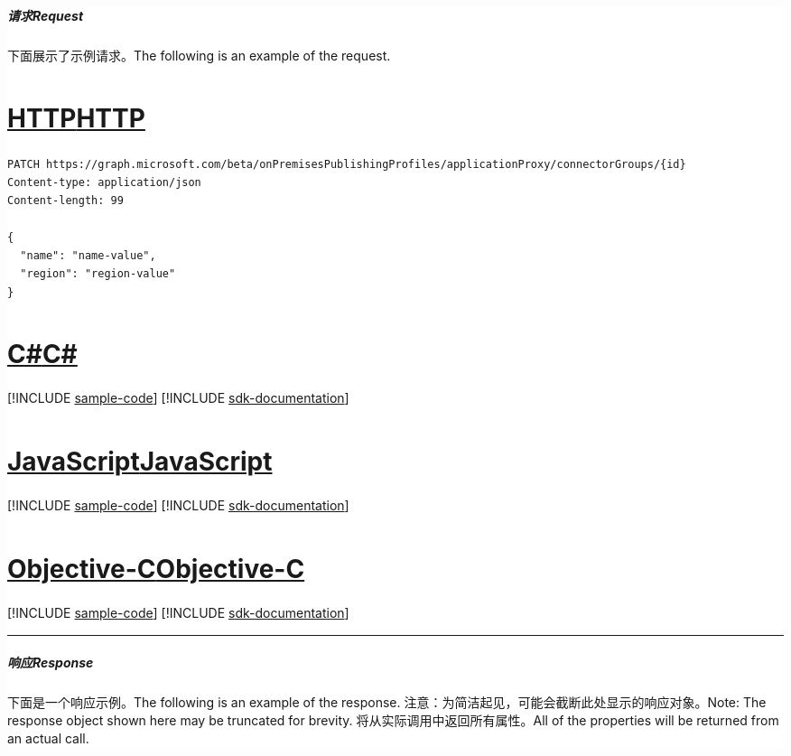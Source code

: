##### <a name="request"></a><span data-ttu-id="c3d26-155">请求</span><span class="sxs-lookup"><span data-stu-id="c3d26-155">Request</span></span>
<span data-ttu-id="c3d26-156">下面展示了示例请求。</span><span class="sxs-lookup"><span data-stu-id="c3d26-156">The following is an example of the request.</span></span>

# <a name="http"></a>[<span data-ttu-id="c3d26-157">HTTP</span><span class="sxs-lookup"><span data-stu-id="c3d26-157">HTTP</span></span>](#tab/http)

```http
PATCH https://graph.microsoft.com/beta/onPremisesPublishingProfiles/applicationProxy/connectorGroups/{id}
Content-type: application/json
Content-length: 99

{
  "name": "name-value",
  "region": "region-value"
}
```
# <a name="c"></a>[<span data-ttu-id="c3d26-158">C#</span><span class="sxs-lookup"><span data-stu-id="c3d26-158">C#</span></span>](#tab/csharp)
[!INCLUDE [sample-code](../includes/snippets/csharp/update-connectorgroup-csharp-snippets.md)]
[!INCLUDE [sdk-documentation](../includes/snippets/snippets-sdk-documentation-link.md)]

# <a name="javascript"></a>[<span data-ttu-id="c3d26-159">JavaScript</span><span class="sxs-lookup"><span data-stu-id="c3d26-159">JavaScript</span></span>](#tab/javascript)
[!INCLUDE [sample-code](../includes/snippets/javascript/update-connectorgroup-javascript-snippets.md)]
[!INCLUDE [sdk-documentation](../includes/snippets/snippets-sdk-documentation-link.md)]

# <a name="objective-c"></a>[<span data-ttu-id="c3d26-160">Objective-C</span><span class="sxs-lookup"><span data-stu-id="c3d26-160">Objective-C</span></span>](#tab/objc)
[!INCLUDE [sample-code](../includes/snippets/objc/update-connectorgroup-objc-snippets.md)]
[!INCLUDE [sdk-documentation](../includes/snippets/snippets-sdk-documentation-link.md)]

---

##### <a name="response"></a><span data-ttu-id="c3d26-161">响应</span><span class="sxs-lookup"><span data-stu-id="c3d26-161">Response</span></span>
<span data-ttu-id="c3d26-162">下面是一个响应示例。</span><span class="sxs-lookup"><span data-stu-id="c3d26-162">The following is an example of the response.</span></span> <span data-ttu-id="c3d26-163">注意：为简洁起见，可能会截断此处显示的响应对象。</span><span class="sxs-lookup"><span data-stu-id="c3d26-163">Note: The response object shown here may be truncated for brevity.</span></span> <span data-ttu-id="c3d26-164">将从实际调用中返回所有属性。</span><span class="sxs-lookup"><span data-stu-id="c3d26-164">All of the properties will be returned from an actual call.</span></span>
